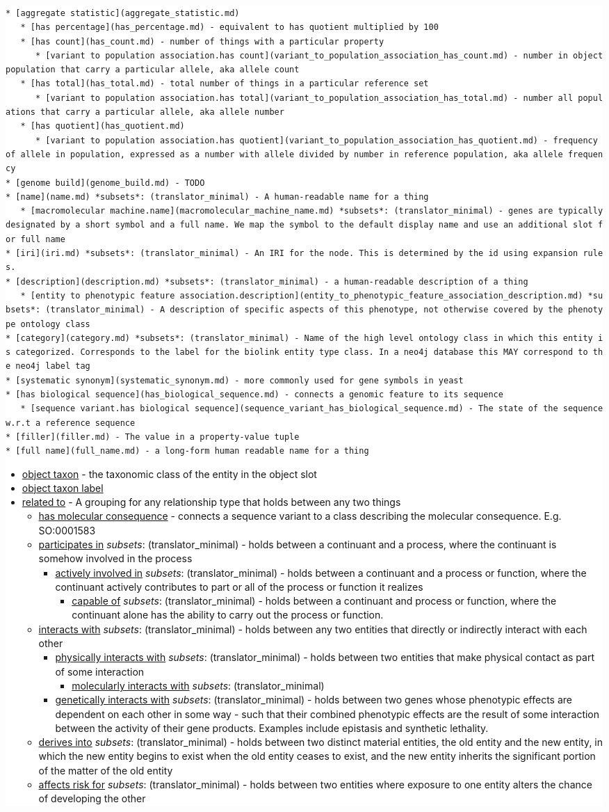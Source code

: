     * [aggregate statistic](aggregate_statistic.md)
       * [has percentage](has_percentage.md) - equivalent to has quotient multiplied by 100
       * [has count](has_count.md) - number of things with a particular property
          * [variant to population association.has count](variant_to_population_association_has_count.md) - number in object population that carry a particular allele, aka allele count
       * [has total](has_total.md) - total number of things in a particular reference set
          * [variant to population association.has total](variant_to_population_association_has_total.md) - number all populations that carry a particular allele, aka allele number
       * [has quotient](has_quotient.md)
          * [variant to population association.has quotient](variant_to_population_association_has_quotient.md) - frequency of allele in population, expressed as a number with allele divided by number in reference population, aka allele frequency
    * [genome build](genome_build.md) - TODO
    * [name](name.md) *subsets*: (translator_minimal) - A human-readable name for a thing
       * [macromolecular machine.name](macromolecular_machine_name.md) *subsets*: (translator_minimal) - genes are typically designated by a short symbol and a full name. We map the symbol to the default display name and use an additional slot for full name
    * [iri](iri.md) *subsets*: (translator_minimal) - An IRI for the node. This is determined by the id using expansion rules.
    * [description](description.md) *subsets*: (translator_minimal) - a human-readable description of a thing
       * [entity to phenotypic feature association.description](entity_to_phenotypic_feature_association_description.md) *subsets*: (translator_minimal) - A description of specific aspects of this phenotype, not otherwise covered by the phenotype ontology class
    * [category](category.md) *subsets*: (translator_minimal) - Name of the high level ontology class in which this entity is categorized. Corresponds to the label for the biolink entity type class. In a neo4j database this MAY correspond to the neo4j label tag
    * [systematic synonym](systematic_synonym.md) - more commonly used for gene symbols in yeast
    * [has biological sequence](has_biological_sequence.md) - connects a genomic feature to its sequence
       * [sequence variant.has biological sequence](sequence_variant_has_biological_sequence.md) - The state of the sequence w.r.t a reference sequence
    * [filler](filler.md) - The value in a property-value tuple
    * [full name](full_name.md) - a long-form human readable name for a thing
 * [object taxon](object_taxon.md) - the taxonomic class of the entity in the object slot
 * [object taxon label](object_taxon_label.md)
 * [related to](related_to.md) - A grouping for any relationship type that holds between any two things
    * [has molecular consequence](has_molecular_consequence.md) - connects a sequence variant to a class describing the molecular consequence. E.g.  SO:0001583
    * [participates in](participates_in.md) *subsets*: (translator_minimal) - holds between a continuant and a process, where the continuant is somehow involved in the process
       * [actively involved in](actively_involved_in.md) *subsets*: (translator_minimal) - holds between a continuant and a process or function, where the continuant actively contributes to part or all of the process or function it realizes
          * [capable of](capable_of.md) *subsets*: (translator_minimal) - holds between a continuant and process or function, where the continuant alone has the ability to carry out the process or function. 
    * [interacts with](interacts_with.md) *subsets*: (translator_minimal) - holds between any two entities that directly or indirectly interact with each other
       * [physically interacts with](physically_interacts_with.md) *subsets*: (translator_minimal) - holds between two entities that make physical contact as part of some interaction
          * [molecularly interacts with](molecularly_interacts_with.md) *subsets*: (translator_minimal)
       * [genetically interacts with](genetically_interacts_with.md) *subsets*: (translator_minimal) - holds between two genes whose phenotypic effects are dependent on each other in some way - such that their combined phenotypic effects are the result of some interaction between the activity of their gene products. Examples include epistasis and synthetic lethality.
    * [derives into](derives_into.md) *subsets*: (translator_minimal) - holds between two distinct material entities, the old entity and the new entity, in which the new entity begins to exist when the old entity ceases to exist, and the new entity inherits the significant portion of the matter of the old entity
    * [affects risk for](affects_risk_for.md) *subsets*: (translator_minimal) - holds between two entities where exposure to one entity alters the chance of developing the other 